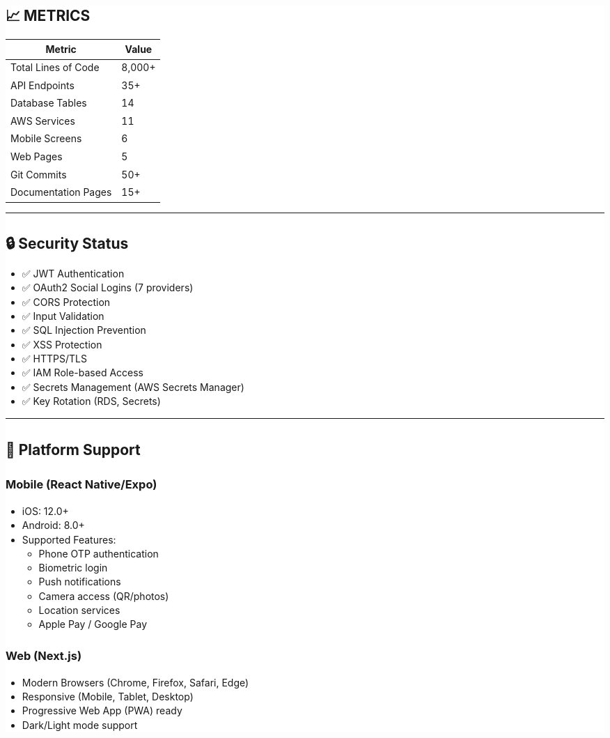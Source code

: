 
## 📈 METRICS

| Metric | Value |
|--------|-------|
| Total Lines of Code | 8,000+ |
| API Endpoints | 35+ |
| Database Tables | 14 |
| AWS Services | 11 |
| Mobile Screens | 6 |
| Web Pages | 5 |
| Git Commits | 50+ |
| Documentation Pages | 15+ |

---

## 🔒 Security Status

- ✅ JWT Authentication
- ✅ OAuth2 Social Logins (7 providers)
- ✅ CORS Protection
- ✅ Input Validation
- ✅ SQL Injection Prevention
- ✅ XSS Protection
- ✅ HTTPS/TLS
- ✅ IAM Role-based Access
- ✅ Secrets Management (AWS Secrets Manager)
- ✅ Key Rotation (RDS, Secrets)

---

## 📱 Platform Support

### Mobile (React Native/Expo)
- iOS: 12.0+
- Android: 8.0+
- Supported Features:
  - Phone OTP authentication
  - Biometric login
  - Push notifications
  - Camera access (QR/photos)
  - Location services
  - Apple Pay / Google Pay

### Web (Next.js)
- Modern Browsers (Chrome, Firefox, Safari, Edge)
- Responsive (Mobile, Tablet, Desktop)
- Progressive Web App (PWA) ready
- Dark/Light mode support
